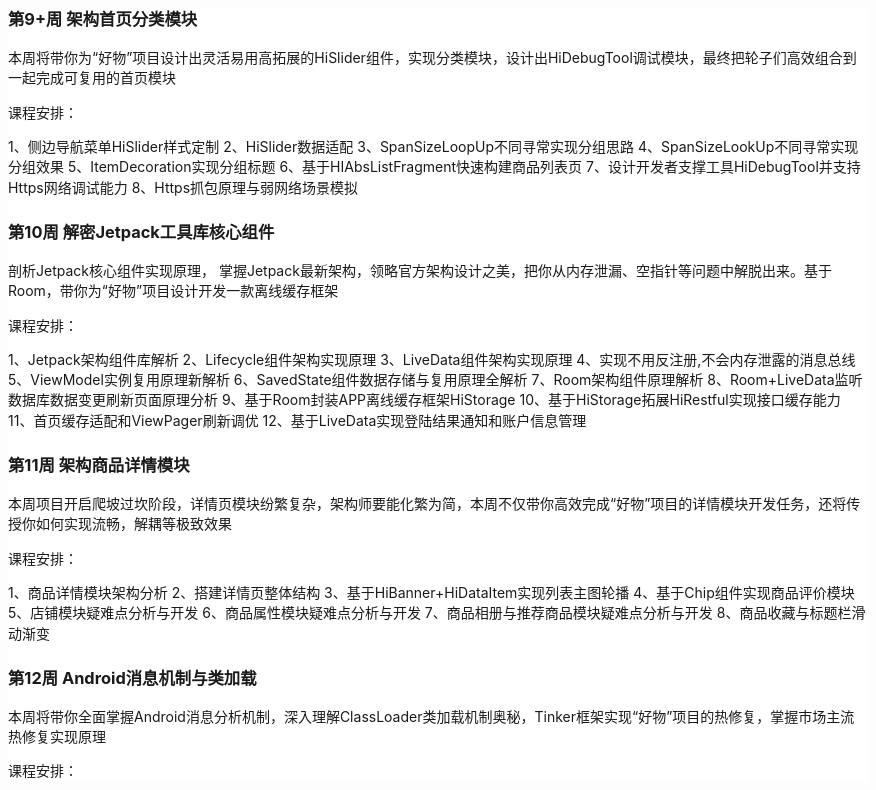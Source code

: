 ### 第9+周  架构首页分类模块

本周将带你为“好物”项目设计出灵活易用高拓展的HiSlider组件，实现分类模块，设计出HiDebugTool调试模块，最终把轮子们高效组合到一起完成可复用的首页模块

课程安排：

1、侧边导航菜单HiSlider样式定制
2、HiSlider数据适配
3、SpanSizeLoopUp不同寻常实现分组思路
4、SpanSizeLookUp不同寻常实现分组效果
5、ItemDecoration实现分组标题
6、基于HIAbsListFragment快速构建商品列表页
7、设计开发者支撑工具HiDebugTool并支持Https网络调试能力
8、Https抓包原理与弱网络场景模拟

### 第10周  解密Jetpack工具库核心组件

剖析Jetpack核心组件实现原理， 掌握Jetpack最新架构，领略官方架构设计之美，把你从内存泄漏、空指针等问题中解脱出来。基于Room，带你为“好物”项目设计开发一款离线缓存框架

课程安排：

1、Jetpack架构组件库解析
2、Lifecycle组件架构实现原理
3、LiveData组件架构实现原理
4、实现不用反注册,不会内存泄露的消息总线
5、ViewModel实例复用原理新解析
6、SavedState组件数据存储与复用原理全解析
7、Room架构组件原理解析
8、Room+LiveData监听数据库数据变更刷新页面原理分析
9、基于Room封装APP离线缓存框架HiStorage
10、基于HiStorage拓展HiRestful实现接口缓存能力
11、首页缓存适配和ViewPager刷新调优
12、基于LiveData实现登陆结果通知和账户信息管理

### 第11周  架构商品详情模块

本周项目开启爬坡过坎阶段，详情页模块纷繁复杂，架构师要能化繁为简，本周不仅带你高效完成“好物”项目的详情模块开发任务，还将传授你如何实现流畅，解耦等极致效果

课程安排：

1、商品详情模块架构分析
2、搭建详情页整体结构
3、基于HiBanner+HiDataItem实现列表主图轮播
4、基于Chip组件实现商品评价模块
5、店铺模块疑难点分析与开发
6、商品属性模块疑难点分析与开发
7、商品相册与推荐商品模块疑难点分析与开发
8、商品收藏与标题栏滑动渐变

### 第12周  Android消息机制与类加载

本周将带你全面掌握Android消息分析机制，深入理解ClassLoader类加载机制奥秘，Tinker框架实现“好物”项目的热修复，掌握市场主流热修复实现原理

课程安排：
